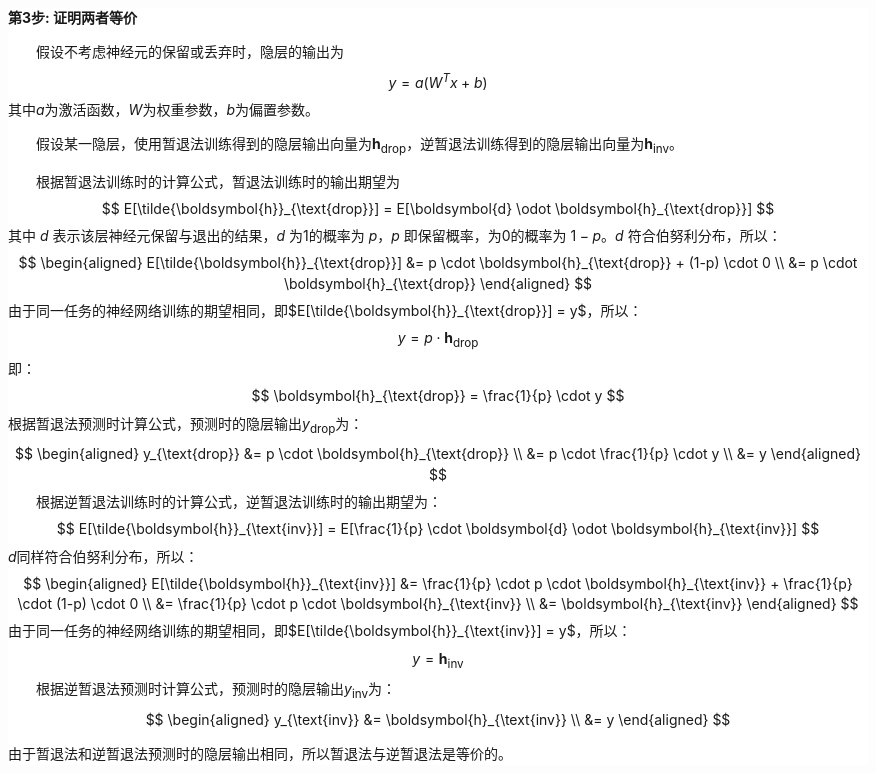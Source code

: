 **第3步: 证明两者等价**

&emsp;&emsp;假设不考虑神经元的保留或丢弃时，隐层的输出为
$$
y = a(W^{T}x+b)
$$
其中$a$为激活函数，$W$为权重参数，$b$为偏置参数。

&emsp;&emsp;假设某一隐层，使用暂退法训练得到的隐层输出向量为$\boldsymbol{h}_{\text{drop}}$，逆暂退法训练得到的隐层输出向量为$\boldsymbol{h}_{\text{inv}}$。

&emsp;&emsp;根据暂退法训练时的计算公式，暂退法训练时的输出期望为
$$
E[\tilde{\boldsymbol{h}}_{\text{drop}}] = E[\boldsymbol{d} \odot \boldsymbol{h}_{\text{drop}}]
$$
其中 $d$ 表示该层神经元保留与退出的结果，$d$ 为1的概率为 $p$，$p$ 即保留概率，为0的概率为 $1-p$。$d$ 符合伯努利分布，所以：
$$
\begin{aligned}
E[\tilde{\boldsymbol{h}}_{\text{drop}}] &= p \cdot \boldsymbol{h}_{\text{drop}} + (1-p) \cdot 0 \\
&= p \cdot \boldsymbol{h}_{\text{drop}}
\end{aligned}
$$
由于同一任务的神经网络训练的期望相同，即$E[\tilde{\boldsymbol{h}}_{\text{drop}}] = y$，所以：
$$
y = p \cdot \boldsymbol{h}_{\text{drop}}
$$
即：
$$
\boldsymbol{h}_{\text{drop}} = \frac{1}{p} \cdot y
$$
根据暂退法预测时计算公式，预测时的隐层输出$y_{\text{drop}}$为：
$$
\begin{aligned}
y_{\text{drop}} &= p \cdot \boldsymbol{h}_{\text{drop}} \\
&= p \cdot \frac{1}{p} \cdot y \\
&= y
\end{aligned}
$$
&emsp;&emsp;根据逆暂退法训练时的计算公式，逆暂退法训练时的输出期望为：
$$
E[\tilde{\boldsymbol{h}}_{\text{inv}}] = E[\frac{1}{p} \cdot \boldsymbol{d} \odot \boldsymbol{h}_{\text{inv}}]
$$
$d$同样符合伯努利分布，所以：
$$
\begin{aligned}
E[\tilde{\boldsymbol{h}}_{\text{inv}}] &= \frac{1}{p} \cdot p \cdot \boldsymbol{h}_{\text{inv}} + \frac{1}{p} \cdot (1-p) \cdot 0 \\
&= \frac{1}{p} \cdot p \cdot \boldsymbol{h}_{\text{inv}} \\
&= \boldsymbol{h}_{\text{inv}}
\end{aligned}
$$
由于同一任务的神经网络训练的期望相同，即$E[\tilde{\boldsymbol{h}}_{\text{inv}}] = y$，所以：
$$
y = \boldsymbol{h}_{\text{inv}}
$$
&emsp;&emsp;根据逆暂退法预测时计算公式，预测时的隐层输出$y_{\text{inv}}$为：
$$
\begin{aligned}
y_{\text{inv}} &= \boldsymbol{h}_{\text{inv}} \\
&= y
\end{aligned}
$$

由于暂退法和逆暂退法预测时的隐层输出相同，所以暂退法与逆暂退法是等价的。
